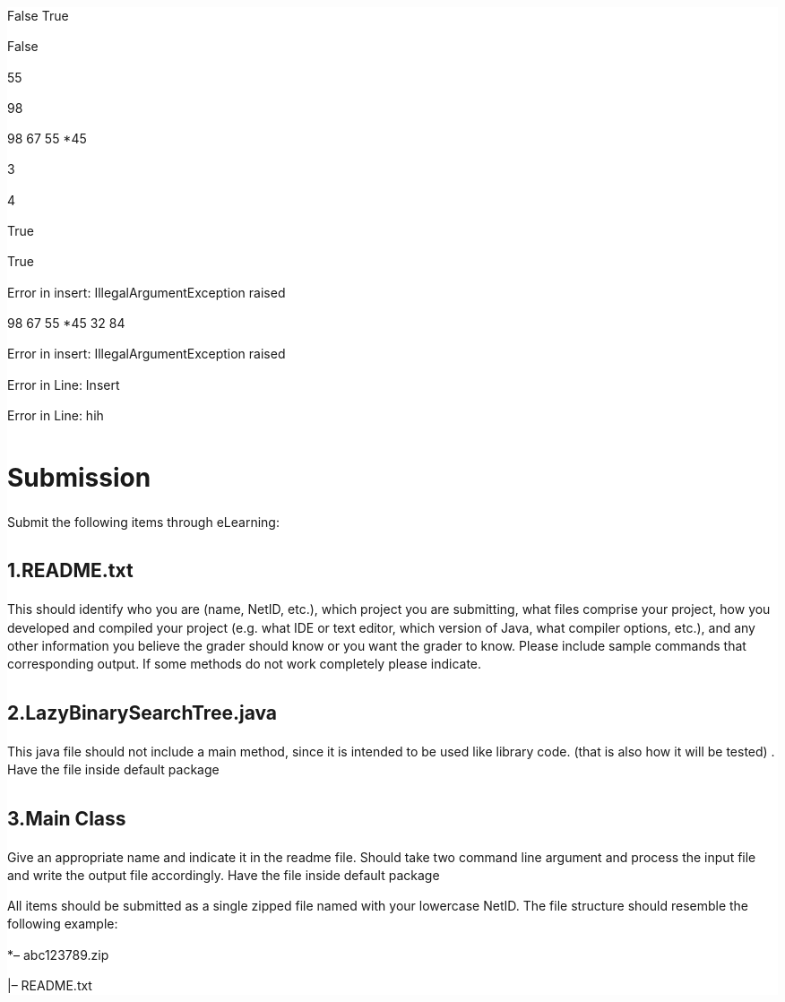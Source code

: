 False True

False

55

98

98 67 55 *45

3

4

True

True

Error in insert: IllegalArgumentException raised

98 67 55 *45 32 84

Error in insert: IllegalArgumentException raised

Error in Line: Insert

Error in Line: hih







<h1>Submission</h1>

Submit the following items through eLearning:

<h2>1.README.txt</h2>

This should identify who you are (name, NetID, etc.), which project you are submitting, what files comprise your project, how you developed and compiled your project (e.g. what IDE or text editor, which version of Java, what compiler options, etc.), and any other information you believe the grader should know or you want the grader to know. Please include sample commands that corresponding output. If some methods do not work completely please indicate.

<h2>2.LazyBinarySearchTree.java</h2>

This java file should not include a main method, since it is intended to be used like library code.  (that is also how it will be tested) . Have the file inside default package

<h2>3.Main Class</h2>

Give an appropriate name and indicate it in the readme file. Should take two command line argument and process the input file and write the output file accordingly. Have the file inside default package

All items should be submitted as a single zipped file named with your lowercase NetID.  The file structure should resemble the following example:

*– abc123789.zip

|– README.txt

